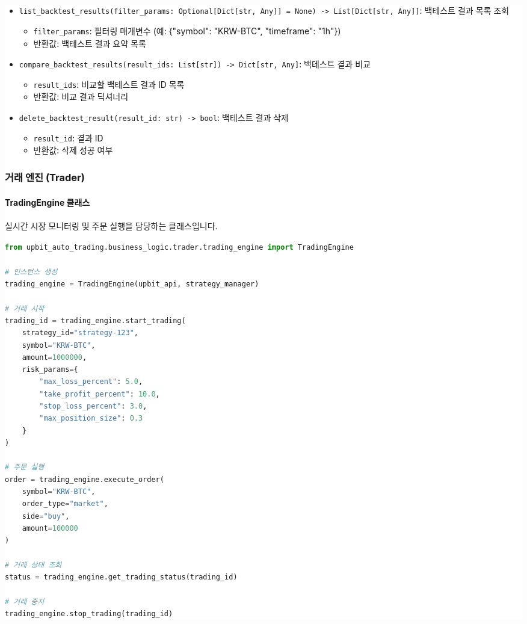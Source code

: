 - `list_backtest_results(filter_params: Optional[Dict[str, Any]] = None) -> List[Dict[str, Any]]`: 백테스트 결과 목록 조회
  - `filter_params`: 필터링 매개변수 (예: {"symbol": "KRW-BTC", "timeframe": "1h"})
  - 반환값: 백테스트 결과 요약 목록

- `compare_backtest_results(result_ids: List[str]) -> Dict[str, Any]`: 백테스트 결과 비교
  - `result_ids`: 비교할 백테스트 결과 ID 목록
  - 반환값: 비교 결과 딕셔너리

- `delete_backtest_result(result_id: str) -> bool`: 백테스트 결과 삭제
  - `result_id`: 결과 ID
  - 반환값: 삭제 성공 여부

### 거래 엔진 (Trader)

#### TradingEngine 클래스

실시간 시장 모니터링 및 주문 실행을 담당하는 클래스입니다.

```python
from upbit_auto_trading.business_logic.trader.trading_engine import TradingEngine

# 인스턴스 생성
trading_engine = TradingEngine(upbit_api, strategy_manager)

# 거래 시작
trading_id = trading_engine.start_trading(
    strategy_id="strategy-123",
    symbol="KRW-BTC",
    amount=1000000,
    risk_params={
        "max_loss_percent": 5.0,
        "take_profit_percent": 10.0,
        "stop_loss_percent": 3.0,
        "max_position_size": 0.3
    }
)

# 주문 실행
order = trading_engine.execute_order(
    symbol="KRW-BTC",
    order_type="market",
    side="buy",
    amount=100000
)

# 거래 상태 조회
status = trading_engine.get_trading_status(trading_id)

# 거래 중지
trading_engine.stop_trading(trading_id)
```
